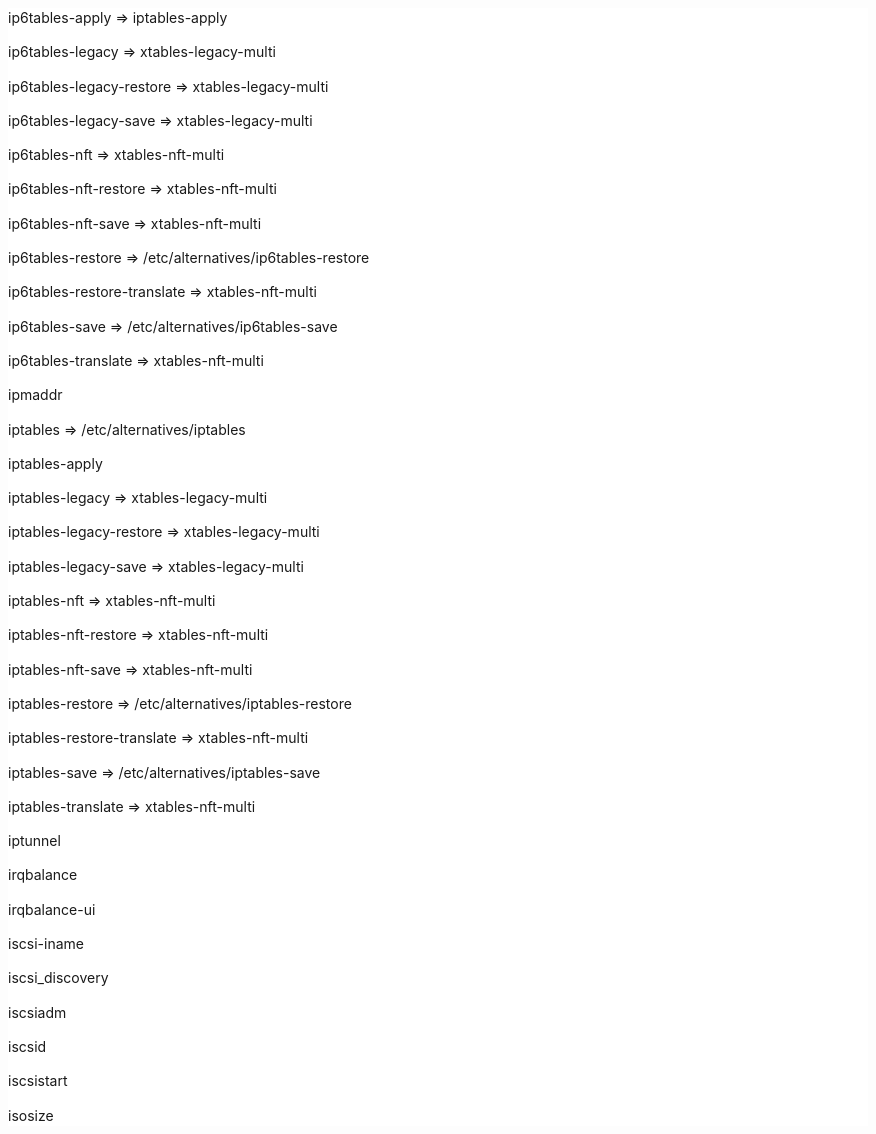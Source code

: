 ip6tables-apply ⇒ iptables-apply

ip6tables-legacy ⇒ xtables-legacy-multi

ip6tables-legacy-restore ⇒ xtables-legacy-multi

ip6tables-legacy-save ⇒ xtables-legacy-multi

ip6tables-nft ⇒ xtables-nft-multi

ip6tables-nft-restore ⇒ xtables-nft-multi

ip6tables-nft-save ⇒ xtables-nft-multi

ip6tables-restore ⇒ /etc/alternatives/ip6tables-restore

ip6tables-restore-translate ⇒ xtables-nft-multi

ip6tables-save ⇒ /etc/alternatives/ip6tables-save

ip6tables-translate ⇒ xtables-nft-multi

ipmaddr

iptables ⇒ /etc/alternatives/iptables

iptables-apply

iptables-legacy ⇒ xtables-legacy-multi

iptables-legacy-restore ⇒ xtables-legacy-multi

iptables-legacy-save ⇒ xtables-legacy-multi

iptables-nft ⇒ xtables-nft-multi

iptables-nft-restore ⇒ xtables-nft-multi

iptables-nft-save ⇒ xtables-nft-multi

iptables-restore ⇒ /etc/alternatives/iptables-restore

iptables-restore-translate ⇒ xtables-nft-multi

iptables-save ⇒ /etc/alternatives/iptables-save

iptables-translate ⇒ xtables-nft-multi

iptunnel

irqbalance

irqbalance-ui

iscsi-iname

iscsi_discovery

iscsiadm

iscsid

iscsistart

isosize
